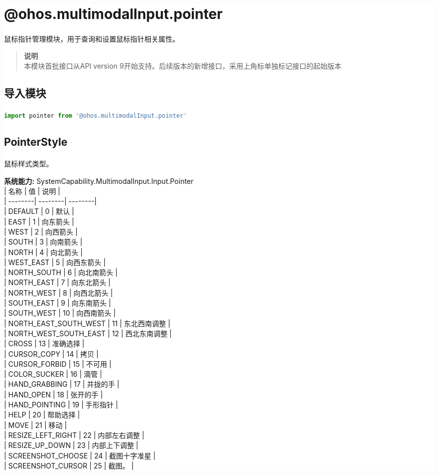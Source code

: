 # @ohos.multimodalInput.pointer    
鼠标指针管理模块，用于查询和设置鼠标指针相关属性。  
> **说明**   
>本模块首批接口从API version 9开始支持。后续版本的新增接口，采用上角标单独标记接口的起始版本  
  
## 导入模块  
  
```js    
import pointer from '@ohos.multimodalInput.pointer'    
```  
    
## PointerStyle    
鼠标样式类型。    
    
 **系统能力:**  SystemCapability.MultimodalInput.Input.Pointer    
| 名称 | 值 | 说明 |  
| --------| --------| --------|  
| DEFAULT | 0 | 默认 |  
| EAST | 1 | 向东箭头 |  
| WEST | 2 | 向西箭头 |  
| SOUTH | 3 | 向南箭头 |  
| NORTH | 4 | 向北箭头 |  
| WEST_EAST | 5 | 向西东箭头 |  
| NORTH_SOUTH | 6 | 向北南箭头 |  
| NORTH_EAST | 7 | 向东北箭头 |  
| NORTH_WEST | 8 | 向西北箭头 |  
| SOUTH_EAST | 9 | 向东南箭头 |  
| SOUTH_WEST | 10 | 向西南箭头 |  
| NORTH_EAST_SOUTH_WEST | 11 | 东北西南调整 |  
| NORTH_WEST_SOUTH_EAST | 12 | 西北东南调整 |  
| CROSS | 13 | 准确选择 |  
| CURSOR_COPY | 14 | 拷贝 |  
| CURSOR_FORBID | 15 | 不可用 |  
| COLOR_SUCKER | 16 | 滴管 |  
| HAND_GRABBING | 17 | 并拢的手 |  
| HAND_OPEN | 18 | 张开的手 |  
| HAND_POINTING | 19 | 手形指针 |  
| HELP | 20 | 帮助选择 |  
| MOVE | 21 | 移动 |  
| RESIZE_LEFT_RIGHT | 22 | 内部左右调整 |  
| RESIZE_UP_DOWN | 23 | 内部上下调整 |  
| SCREENSHOT_CHOOSE | 24 | 截图十字准星 |  
| SCREENSHOT_CURSOR | 25 | 截图。 |  